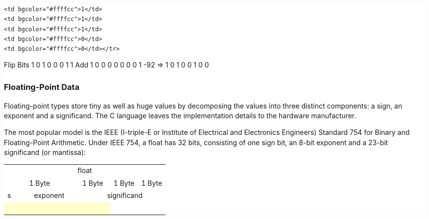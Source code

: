     <td bgcolor="#ffffcc">1</td>
    <td bgcolor="#ffffcc">1</td>
    <td bgcolor="#ffffcc">1</td>
    <td bgcolor="#ffffcc">0</td>
    <td bgcolor="#ffffcc">0</td></tr>
<tr><td bgcolor="#ffffcc" align="center">Flip Bits</td>
    <td bgcolor="#ffffcc">1</td>
    <td bgcolor="#ffffcc">0</td>
    <td bgcolor="#ffffcc">1</td>
    <td bgcolor="#ffffcc">0</td>
    <td bgcolor="#ffffcc">0</td>
    <td bgcolor="#ffffcc">0</td>
    <td bgcolor="#ffffcc">1</td>
    <td bgcolor="#ffffcc">1</td></tr>
<tr><td bgcolor="#ffffcc" align="center">Add 1</td>
    <td bgcolor="#ffffcc">0</td>
    <td bgcolor="#ffffcc">0</td>
    <td bgcolor="#ffffcc">0</td>
    <td bgcolor="#ffffcc">0</td>
    <td bgcolor="#ffffcc">0</td>
    <td bgcolor="#ffffcc">0</td>
    <td bgcolor="#ffffcc">0</td>
    <td bgcolor="#ffffcc">1</td></tr>
<tr><td align="center">-92 =></td>
    <td>1</td>
    <td>0</td>
    <td>1</td>
    <td>0</td>
    <td>0</td>
    <td>1</td>
    <td>0</td>
    <td>0</td></tr>
</table>

### Floating-Point Data

Floating-point types store tiny as well as huge values by decomposing the values into three distinct components: a sign, an exponent and a significand. The C language leaves the implementation details to the hardware manufacturer.

The most popular model is the IEEE \(I-triple-E or Institute of Electrical and Electronics Engineers\) Standard 754 for Binary and Floating-Point Arithmetic. Under IEEE 754, a float has 32 bits, consisting of one sign bit, an 8-bit exponent and a 23-bit significand \(or mantissa\):

<table border="0">
<tr><td align="center" colspan="32">float</td></tr>
<tr><td align="center" colspan="8">1 Byte</td>
    <td align="center" colspan="8">1 Byte</td>
    <td align="center" colspan="8">1 Byte</td>
    <td align="center" colspan="8">1 Byte</td></tr>
<tr><td>s</td>
    <td align="center" colspan="8">exponent</td>
    <td align="center" colspan="23">significand</td></tr>
<tr><td bgcolor="#ffffcc">&nbsp;</td>
    <td bgcolor="#ffffcc">&nbsp;</td>
    <td bgcolor="#ffffcc">&nbsp;</td>
    <td bgcolor="#ffffcc">&nbsp;</td>
    <td bgcolor="#ffffcc">&nbsp;</td>
    <td bgcolor="#ffffcc">&nbsp;</td>
    <td bgcolor="#ffffcc">&nbsp;</td>
    <td bgcolor="#ffffcc">&nbsp;</td>
    <td bgcolor="#ffffcc">&nbsp;</td>
    <td bgcolor="#ffffcc">&nbsp;</td>
    <td bgcolor="#ffffcc">&nbsp;</td>
    <td bgcolor="#ffffcc">&nbsp;</td>